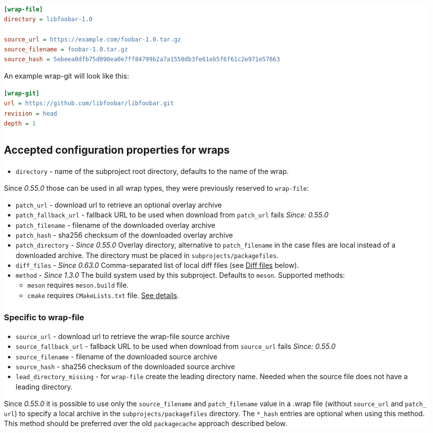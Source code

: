 ```ini
[wrap-file]
directory = libfoobar-1.0

source_url = https://example.com/foobar-1.0.tar.gz
source_filename = foobar-1.0.tar.gz
source_hash = 5ebeea0dfb75d090ea0e7ff84799b2a7a1550db3fe61eb5f6f61c2e971e57663
```

An example wrap-git will look like this:

```ini
[wrap-git]
url = https://github.com/libfoobar/libfoobar.git
revision = head
depth = 1
```

## Accepted configuration properties for wraps

- `directory` - name of the subproject root directory, defaults to the
  name of the wrap.

Since *0.55.0* those can be used in all wrap types, they were
previously reserved to `wrap-file`:

- `patch_url` - download url to retrieve an optional overlay archive
- `patch_fallback_url` - fallback URL to be used when download from `patch_url` fails *Since: 0.55.0*
- `patch_filename` - filename of the downloaded overlay archive
- `patch_hash` - sha256 checksum of the downloaded overlay archive
- `patch_directory` - *Since 0.55.0* Overlay directory, alternative to `patch_filename` in the case
  files are local instead of a downloaded archive. The directory must be placed in
  `subprojects/packagefiles`.
- `diff_files` - *Since 0.63.0* Comma-separated list of local diff files (see
  [Diff files](#diff-files) below).
- `method` - *Since 1.3.0* The build system used by this subproject. Defaults to `meson`.
  Supported methods:
  - `meson` requires `meson.build` file.
  - `cmake` requires `CMakeLists.txt` file. [See details](#cmake-wraps).

### Specific to wrap-file
- `source_url` - download url to retrieve the wrap-file source archive
- `source_fallback_url` - fallback URL to be used when download from `source_url` fails *Since: 0.55.0*
- `source_filename` - filename of the downloaded source archive
- `source_hash` - sha256 checksum of the downloaded source archive
- `lead_directory_missing` - for `wrap-file` create the leading
  directory name. Needed when the source file does not have a leading
  directory.

Since *0.55.0* it is possible to use only the `source_filename` and
`patch_filename` value in a .wrap file (without `source_url` and
`patch_url`) to specify a local archive in the
`subprojects/packagefiles` directory. The `*_hash` entries are
optional when using this method. This method should be preferred over
the old `packagecache` approach described below.

